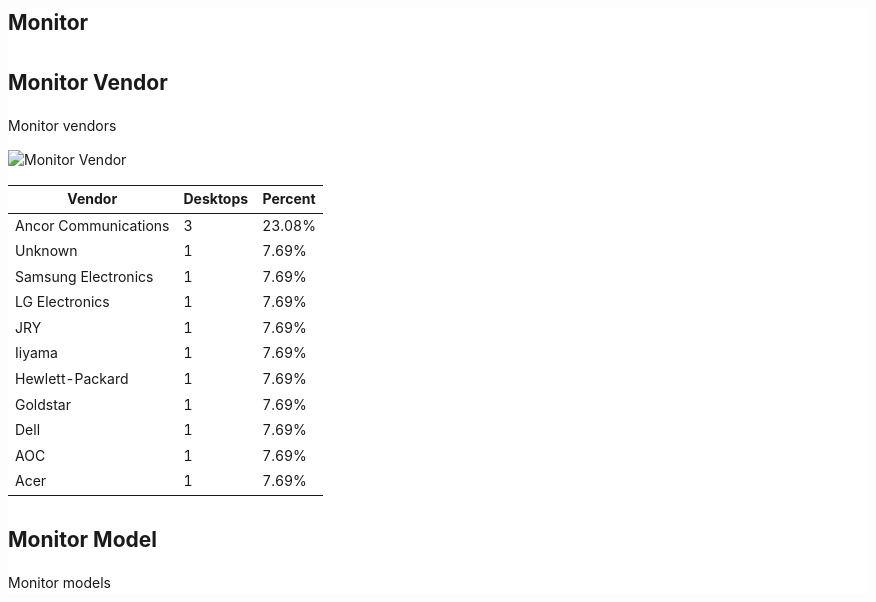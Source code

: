 Monitor
-------

Monitor Vendor
--------------

Monitor vendors

![Monitor Vendor](./images/pie_chart/mon_vendor.svg)


| Vendor               | Desktops | Percent |
|----------------------|----------|---------|
| Ancor Communications | 3        | 23.08%  |
| Unknown              | 1        | 7.69%   |
| Samsung Electronics  | 1        | 7.69%   |
| LG Electronics       | 1        | 7.69%   |
| JRY                  | 1        | 7.69%   |
| Iiyama               | 1        | 7.69%   |
| Hewlett-Packard      | 1        | 7.69%   |
| Goldstar             | 1        | 7.69%   |
| Dell                 | 1        | 7.69%   |
| AOC                  | 1        | 7.69%   |
| Acer                 | 1        | 7.69%   |

Monitor Model
-------------

Monitor models
